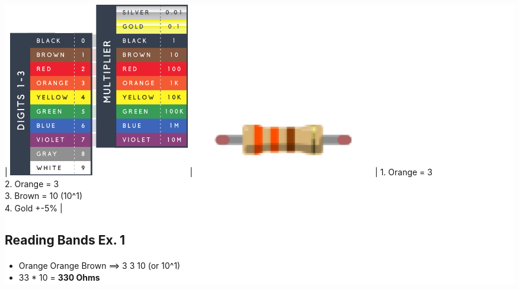 | <img src="lecture_reading_resistors.assets/sparkfun_resistor_guide_digit_multiplier.png" alt="Resistor band chart" style="width:300px" /> | <img src="lecture_reading_resistors.assets/1565825024722.png" alt="Resistor example 1" style="width:300px" /> | 1. Orange = 3<br />2. Orange = 3<br />3. Brown = 10 (10^1)<br />4. Gold +-5% |

## Reading Bands Ex. 1

- Orange	Orange	Brown ==> 3	3	10  (or 10^1)
- 33 * 10 = **330 Ohms**
